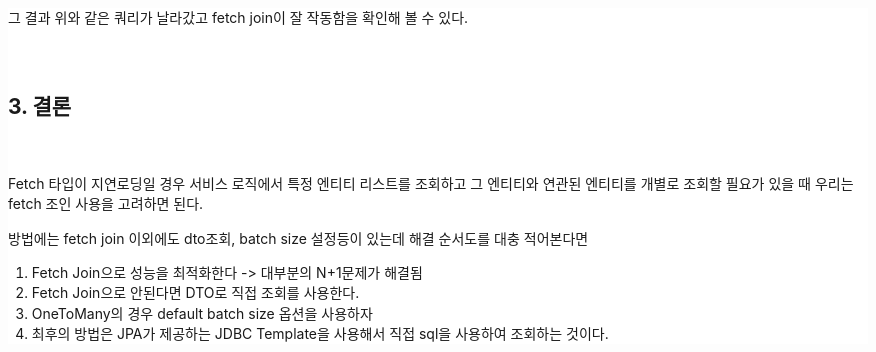 그 결과 위와 같은 쿼리가 날라갔고 fetch join이 잘 작동함을 확인해 볼 수 있다.


<br>

## 3. 결론

<br>

Fetch 타입이 지연로딩일 경우 서비스 로직에서 특정 엔티티 리스트를 조회하고 그 엔티티와 연관된 엔티티를 개별로 조회할 필요가 있을 때 우리는 fetch 조인 사용을 고려하면 된다.

방법에는 fetch join 이외에도 dto조회, batch size 설정등이 있는데 해결 순서도를 대충 적어본다면

1. Fetch Join으로 성능을 최적화한다 -> 대부분의 N+1문제가 해결됨
2. Fetch Join으로 안된다면 DTO로 직접 조회를 사용한다.
3. OneToMany의 경우 default batch size 옵션을 사용하자
4. 최후의 방법은 JPA가 제공하는 JDBC Template을 사용해서 직접 sql을 사용하여 조회하는 것이다.

